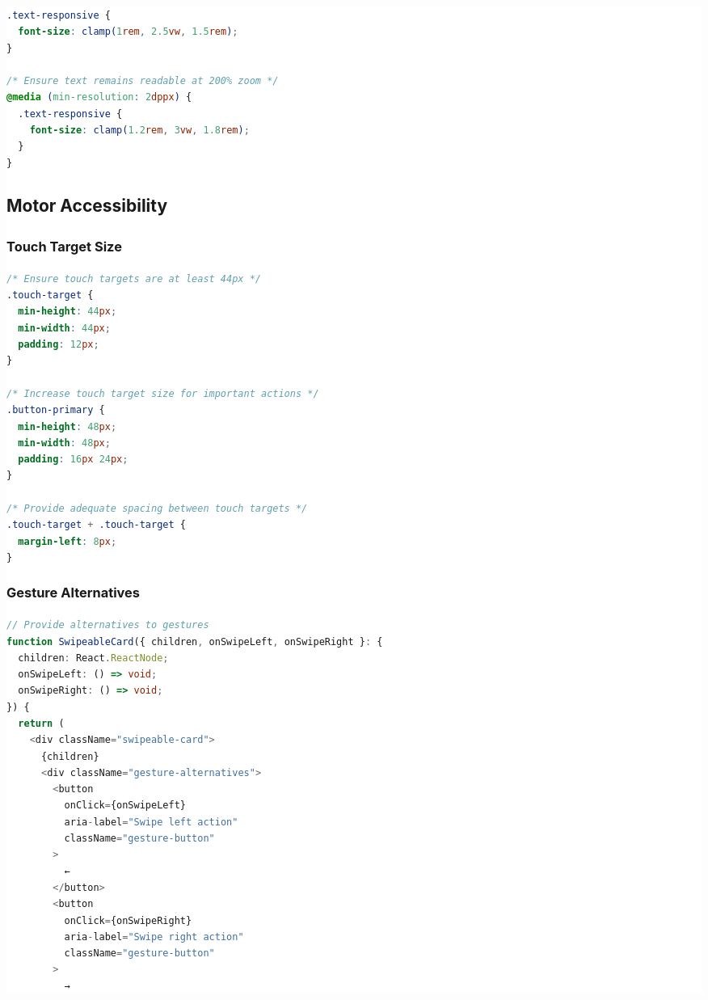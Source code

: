 ```css
.text-responsive {
  font-size: clamp(1rem, 2.5vw, 1.5rem);
}

/* Ensure text remains readable at 200% zoom */
@media (min-resolution: 2dppx) {
  .text-responsive {
    font-size: clamp(1.2rem, 3vw, 1.8rem);
  }
}
```

## Motor Accessibility

### Touch Target Size

```css
/* Ensure touch targets are at least 44px */
.touch-target {
  min-height: 44px;
  min-width: 44px;
  padding: 12px;
}

/* Increase touch target size for important actions */
.button-primary {
  min-height: 48px;
  min-width: 48px;
  padding: 16px 24px;
}

/* Provide adequate spacing between touch targets */
.touch-target + .touch-target {
  margin-left: 8px;
}
```

### Gesture Alternatives

```typescript
// Provide alternatives to gestures
function SwipeableCard({ children, onSwipeLeft, onSwipeRight }: {
  children: React.ReactNode;
  onSwipeLeft: () => void;
  onSwipeRight: () => void;
}) {
  return (
    <div className="swipeable-card">
      {children}
      <div className="gesture-alternatives">
        <button
          onClick={onSwipeLeft}
          aria-label="Swipe left action"
          className="gesture-button"
        >
          ←
        </button>
        <button
          onClick={onSwipeRight}
          aria-label="Swipe right action"
          className="gesture-button"
        >
          →
```